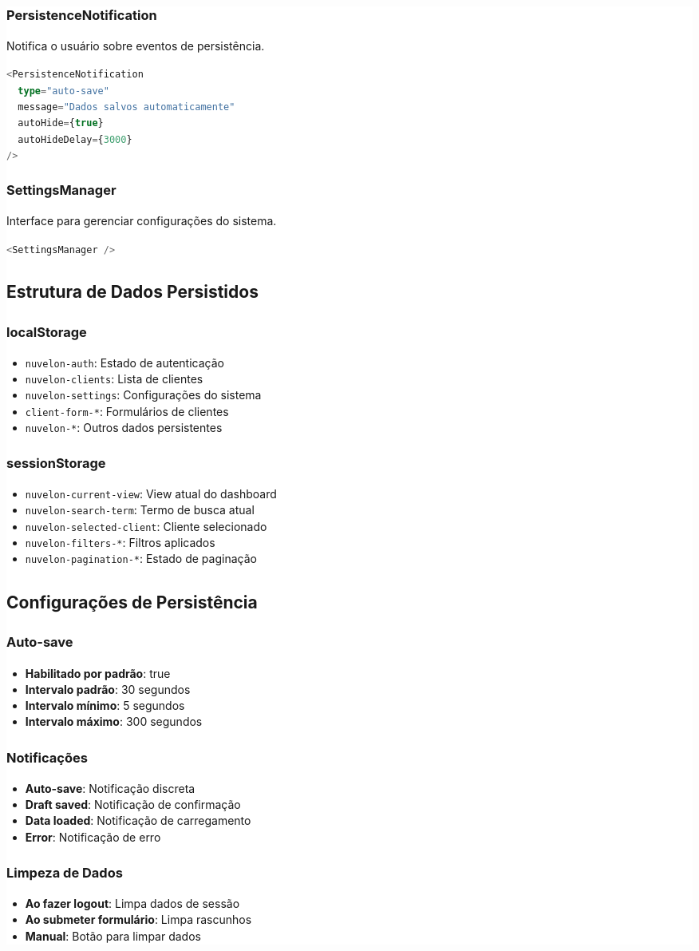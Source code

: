 ### PersistenceNotification
Notifica o usuário sobre eventos de persistência.

```typescript
<PersistenceNotification
  type="auto-save"
  message="Dados salvos automaticamente"
  autoHide={true}
  autoHideDelay={3000}
/>
```

### SettingsManager
Interface para gerenciar configurações do sistema.

```typescript
<SettingsManager />
```

## Estrutura de Dados Persistidos

### localStorage
- `nuvelon-auth`: Estado de autenticação
- `nuvelon-clients`: Lista de clientes
- `nuvelon-settings`: Configurações do sistema
- `client-form-*`: Formulários de clientes
- `nuvelon-*`: Outros dados persistentes

### sessionStorage
- `nuvelon-current-view`: View atual do dashboard
- `nuvelon-search-term`: Termo de busca atual
- `nuvelon-selected-client`: Cliente selecionado
- `nuvelon-filters-*`: Filtros aplicados
- `nuvelon-pagination-*`: Estado de paginação

## Configurações de Persistência

### Auto-save
- **Habilitado por padrão**: true
- **Intervalo padrão**: 30 segundos
- **Intervalo mínimo**: 5 segundos
- **Intervalo máximo**: 300 segundos

### Notificações
- **Auto-save**: Notificação discreta
- **Draft saved**: Notificação de confirmação
- **Data loaded**: Notificação de carregamento
- **Error**: Notificação de erro

### Limpeza de Dados
- **Ao fazer logout**: Limpa dados de sessão
- **Ao submeter formulário**: Limpa rascunhos
- **Manual**: Botão para limpar dados

